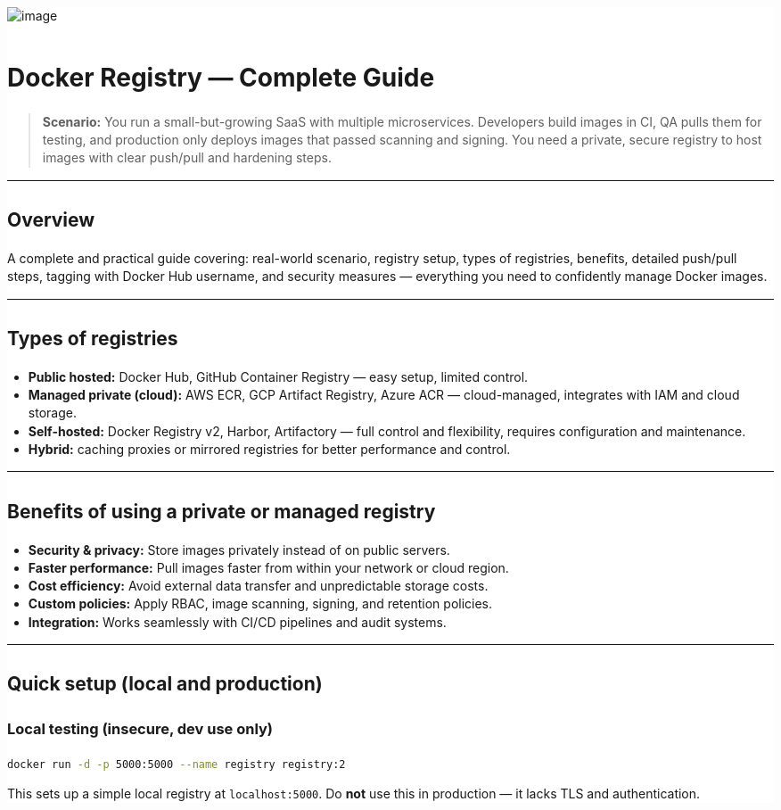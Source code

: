 <img width="2048" height="2048" alt="image" src="https://github.com/user-attachments/assets/18817acf-fefb-4d33-bdb6-4aad66db67e2" />


# Docker Registry — Complete Guide


> **Scenario:** You run a small-but-growing SaaS with multiple microservices. Developers build images in CI, QA pulls them for testing, and production only deploys images that passed scanning and signing. You need a private, secure registry to host images with clear push/pull and hardening steps.

---

## Overview

A complete and practical guide covering: real-world scenario, registry setup, types of registries, benefits, detailed push/pull steps, tagging with Docker Hub username, and security measures — everything you need to confidently manage Docker images.

---

## Types of registries

* **Public hosted:** Docker Hub, GitHub Container Registry — easy setup, limited control.
* **Managed private (cloud):** AWS ECR, GCP Artifact Registry, Azure ACR — cloud-managed, integrates with IAM and cloud storage.
* **Self-hosted:** Docker Registry v2, Harbor, Artifactory — full control and flexibility, requires configuration and maintenance.
* **Hybrid:** caching proxies or mirrored registries for better performance and control.

---

## Benefits of using a private or managed registry

* **Security & privacy:** Store images privately instead of on public servers.
* **Faster performance:** Pull images faster from within your network or cloud region.
* **Cost efficiency:** Avoid external data transfer and unpredictable storage costs.
* **Custom policies:** Apply RBAC, image scanning, signing, and retention policies.
* **Integration:** Works seamlessly with CI/CD pipelines and audit systems.

---

## Quick setup (local and production)

### Local testing (insecure, dev use only)

```sh
docker run -d -p 5000:5000 --name registry registry:2
```

This sets up a simple local registry at `localhost:5000`. Do **not** use this in production — it lacks TLS and authentication.
